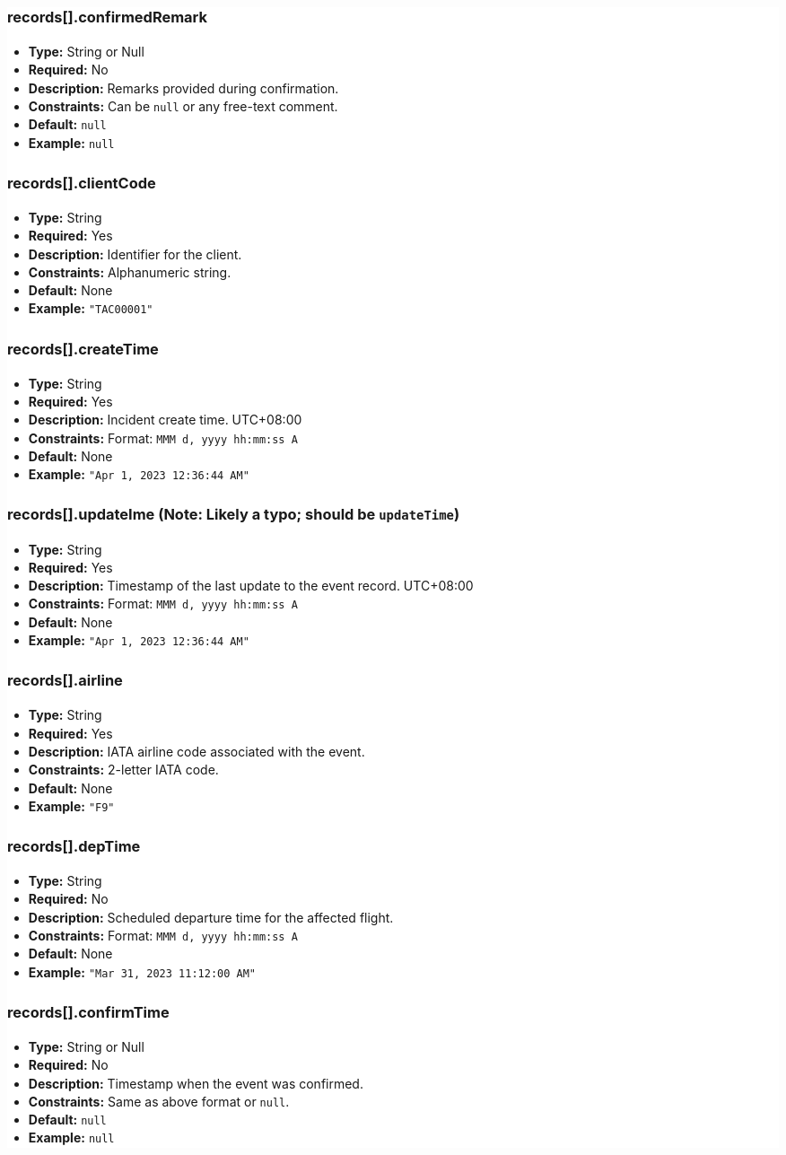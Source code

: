 ### **records[].confirmedRemark**
- **Type:** String or Null  
- **Required:** No  
- **Description:** Remarks provided during confirmation.  
- **Constraints:** Can be `null` or any free-text comment.  
- **Default:** `null`  
- **Example:** `null`

### **records[].clientCode**
- **Type:** String  
- **Required:** Yes  
- **Description:** Identifier for the client.
- **Constraints:** Alphanumeric string.  
- **Default:** None  
- **Example:** `"TAC00001"`

### **records[].createTime**
- **Type:** String  
- **Required:** Yes  
- **Description:** Incident create time. UTC+08:00 
- **Constraints:** Format: `MMM d, yyyy hh:mm:ss A`  
- **Default:** None  
- **Example:** `"Apr 1, 2023 12:36:44 AM"`

### **records[].updateIme** (Note: Likely a typo; should be `updateTime`)
- **Type:** String  
- **Required:** Yes  
- **Description:** Timestamp of the last update to the event record. UTC+08:00  
- **Constraints:** Format: `MMM d, yyyy hh:mm:ss A`  
- **Default:** None  
- **Example:** `"Apr 1, 2023 12:36:44 AM"`

### **records[].airline**
- **Type:** String  
- **Required:** Yes  
- **Description:** IATA airline code associated with the event.  
- **Constraints:** 2-letter IATA code.  
- **Default:** None  
- **Example:** `"F9"`

### **records[].depTime**
- **Type:** String  
- **Required:** No  
- **Description:** Scheduled departure time for the affected flight.  
- **Constraints:** Format: `MMM d, yyyy hh:mm:ss A`  
- **Default:** None  
- **Example:** `"Mar 31, 2023 11:12:00 AM"`

### **records[].confirmTime**
- **Type:** String or Null  
- **Required:** No  
- **Description:** Timestamp when the event was confirmed.  
- **Constraints:** Same as above format or `null`.  
- **Default:** `null`  
- **Example:** `null`
